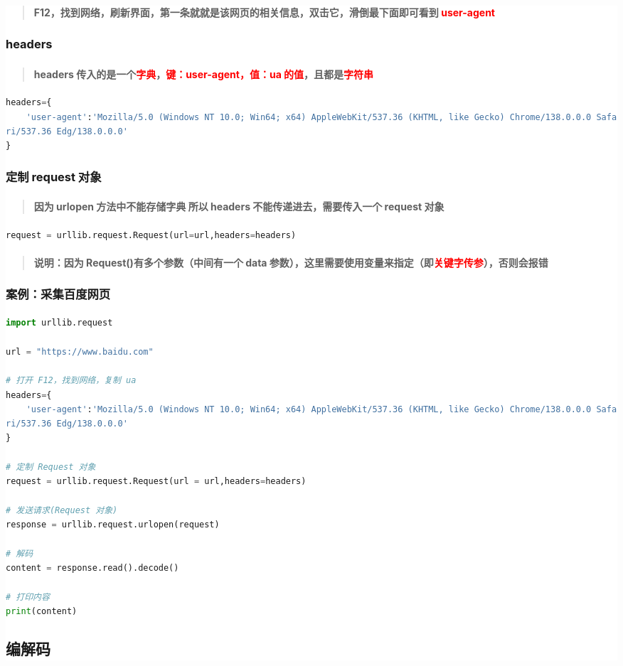 > #### F12，找到网络，刷新界面，第一条就就是该网页的相关信息，双击它，滑倒最下面即可看到 <span style="color:red;font-weight:bold">user-agent</span>

### headers

> #### headers 传入的是一个<span style="color:red;font-weight:bold">字典</span>，<span style="color:red;font-weight:bold">键：user-agent，值：ua 的值</span>，且都是<span style="color:red;font-weight:bold">字符串</span>

```python
headers={
    'user-agent':'Mozilla/5.0 (Windows NT 10.0; Win64; x64) AppleWebKit/537.36 (KHTML, like Gecko) Chrome/138.0.0.0 Safari/537.36 Edg/138.0.0.0'
}
```

### 定制 request 对象

> #### 因为 urlopen 方法中不能存储字典 所以 headers 不能传递进去，需要传入一个 request 对象

```python
request = urllib.request.Request(url=url,headers=headers)
```

> #### 说明：因为 Request()有多个参数（中间有一个 data 参数），这里需要使用变量来指定（即<span style="color:red;font-weight:bold">关键字传参</span>），否则会报错

### 案例：采集百度网页

```python
import urllib.request

url = "https://www.baidu.com"

# 打开 F12，找到网络，复制 ua
headers={
    'user-agent':'Mozilla/5.0 (Windows NT 10.0; Win64; x64) AppleWebKit/537.36 (KHTML, like Gecko) Chrome/138.0.0.0 Safari/537.36 Edg/138.0.0.0'
}

# 定制 Request 对象
request = urllib.request.Request(url = url,headers=headers)

# 发送请求(Request 对象)
response = urllib.request.urlopen(request)

# 解码
content = response.read().decode()

# 打印内容
print(content)
```

## 编解码
